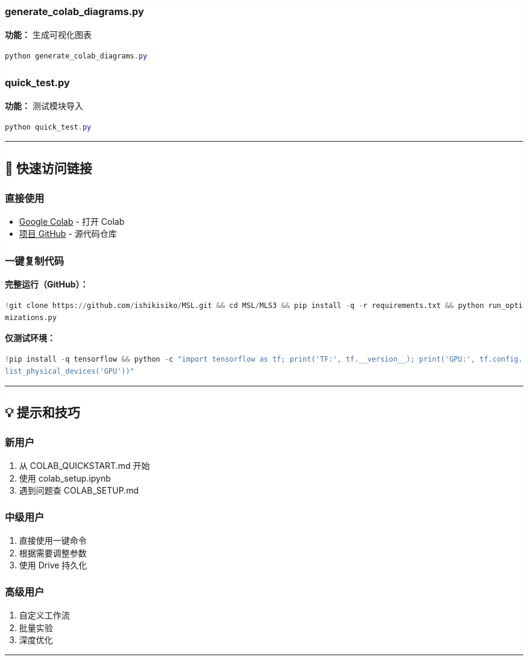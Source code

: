 ### generate_colab_diagrams.py
**功能：** 生成可视化图表
```powershell
python generate_colab_diagrams.py
```

### quick_test.py
**功能：** 测试模块导入
```powershell
python quick_test.py
```

---

## 📱 快速访问链接

### 直接使用
- [Google Colab](https://colab.research.google.com) - 打开 Colab
- [项目 GitHub](https://github.com/ishikisiko/MSL) - 源代码仓库

### 一键复制代码

**完整运行（GitHub）：**
```python
!git clone https://github.com/ishikisiko/MSL.git && cd MSL/MLS3 && pip install -q -r requirements.txt && python run_optimizations.py
```

**仅测试环境：**
```python
!pip install -q tensorflow && python -c "import tensorflow as tf; print('TF:', tf.__version__); print('GPU:', tf.config.list_physical_devices('GPU'))"
```

---

## 💡 提示和技巧

### 新用户
1. 从 COLAB_QUICKSTART.md 开始
2. 使用 colab_setup.ipynb
3. 遇到问题查 COLAB_SETUP.md

### 中级用户
1. 直接使用一键命令
2. 根据需要调整参数
3. 使用 Drive 持久化

### 高级用户
1. 自定义工作流
2. 批量实验
3. 深度优化

---